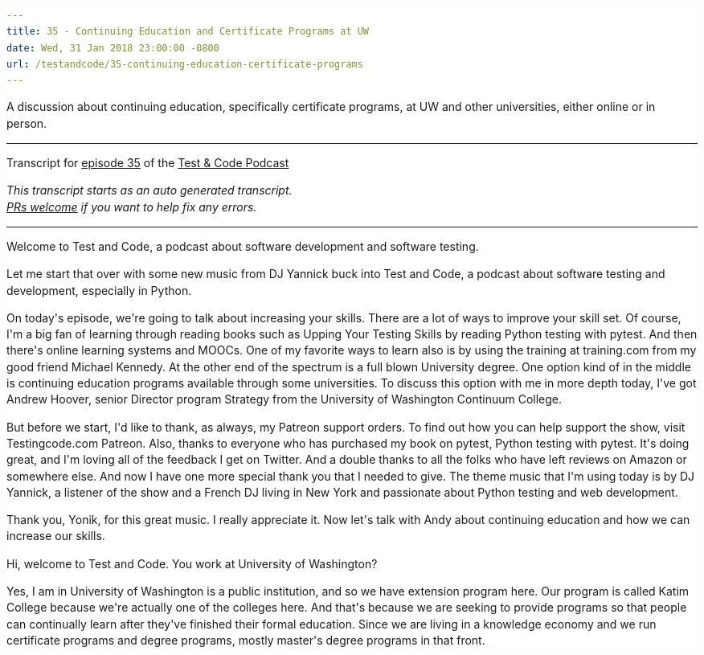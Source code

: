 ```yaml
---
title: 35 - Continuing Education and Certificate Programs at UW
date: Wed, 31 Jan 2018 23:00:00 -0800
url: /testandcode/35-continuing-education-certificate-programs
---
```


A discussion about continuing education, specifically certificate programs, at UW and other universities, either online or in person.

<iframe src="https://fireside.fm/player/v2/DOAjrBV2+XD0SgU9N" width="740" height="200" frameborder="0" scrolling="no">
</iframe>

---
Transcript for [episode 35](https://testandcode.com/35)
of the [Test & Code Podcast](https://testandcode.com/)

<em>This transcript starts as an auto generated transcript.</em><br/>
<em>[PRs welcome](https://github.com/okken/testandcode_transcripts) if you want to help fix any errors.</em><br/>



---

Welcome to Test and Code, a podcast about software development and software testing.

Let me start that over with some new music from DJ Yannick buck into Test and Code, a podcast about software testing and development, especially in Python.

On today's episode, we're going to talk about increasing your skills. There are a lot of ways to improve your skill set. Of course, I'm a big fan of learning through reading books such as Upping Your Testing Skills by reading Python testing with pytest. And then there's online learning systems and MOOCs. One of my favorite ways to learn also is by using the training at training.com from my good friend Michael Kennedy. At the other end of the spectrum is a full blown University degree. One option kind of in the middle is continuing education programs available through some universities. To discuss this option with me in more depth today, I've got Andrew Hoover, senior Director program Strategy from the University of Washington Continuum College.

But before we start, I'd like to thank, as always, my Patreon support orders. To find out how you can help support the show, visit Testingcode.com Patreon. Also, thanks to everyone who has purchased my book on pytest, Python testing with pytest. It's doing great, and I'm loving all of the feedback I get on Twitter. And a double thanks to all the folks who have left reviews on Amazon or somewhere else. And now I have one more special thank you that I needed to give. The theme music that I'm using today is by DJ Yannick, a listener of the show and a French DJ living in New York and passionate about Python testing and web development.

Thank you, Yonik, for this great music. I really appreciate it. Now let's talk with Andy about continuing education and how we can increase our skills.

Hi, welcome to Test and Code. You work at University of Washington?

Yes, I am in University of Washington is a public institution, and so we have extension program here. Our program is called Katim College because we're actually one of the colleges here. And that's because we are seeking to provide programs so that people can continually learn after they've finished their formal education. Since we are living in a knowledge economy and we run certificate programs and degree programs, mostly master's degree programs in that front.
